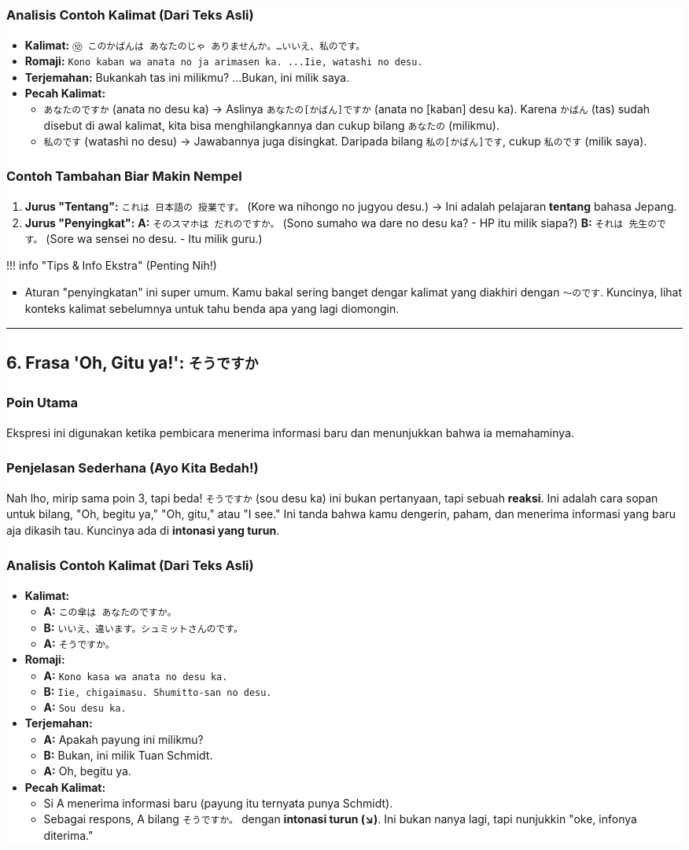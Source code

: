 ### Analisis Contoh Kalimat (Dari Teks Asli)

- **Kalimat:** `⑫ このかばんは あなたのじゃ ありませんか。…いいえ、私のです。`
- **Romaji:** `Kono kaban wa anata no ja arimasen ka. ...Iie, watashi no desu.`
- **Terjemahan:** Bukankah tas ini milikmu? ...Bukan, ini milik saya.
- **Pecah Kalimat:**
  - `あなたのですか` (anata no desu ka) → Aslinya `あなたの[かばん]ですか` (anata no [kaban] desu ka). Karena `かばん` (tas) sudah disebut di awal kalimat, kita bisa menghilangkannya dan cukup bilang `あなたの` (milikmu).
  - `私のです` (watashi no desu) → Jawabannya juga disingkat. Daripada bilang `私の[かばん]です`, cukup `私のです` (milik saya).

### Contoh Tambahan Biar Makin Nempel

1.  **Jurus "Tentang":** `これは 日本語の 授業です。` (Kore wa nihongo no jugyou desu.) → Ini adalah pelajaran **tentang** bahasa Jepang.
2.  **Jurus "Penyingkat":**
    **A:** `そのスマホは だれのですか。` (Sono sumaho wa dare no desu ka? - HP itu milik siapa?)
    **B:** `それは 先生のです。` (Sore wa sensei no desu. - Itu milik guru.)

!!! info "Tips & Info Ekstra" (Penting Nih!)

- Aturan "penyingkatan" ini super umum. Kamu bakal sering banget dengar kalimat yang diakhiri dengan `〜のです`. Kuncinya, lihat konteks kalimat sebelumnya untuk tahu benda apa yang lagi diomongin.

---

## 6. Frasa 'Oh, Gitu ya!': `そうですか`

### Poin Utama

Ekspresi ini digunakan ketika pembicara menerima informasi baru dan menunjukkan bahwa ia memahaminya.

### Penjelasan Sederhana (Ayo Kita Bedah!)

Nah lho, mirip sama poin 3, tapi beda! `そうですか` (sou desu ka) ini bukan pertanyaan, tapi sebuah **reaksi**. Ini adalah cara sopan untuk bilang, "Oh, begitu ya," "Oh, gitu," atau "I see." Ini tanda bahwa kamu dengerin, paham, dan menerima informasi yang baru aja dikasih tau. Kuncinya ada di **intonasi yang turun**.

### Analisis Contoh Kalimat (Dari Teks Asli)

- **Kalimat:**
  - **A:** `この傘は あなたのですか。`
  - **B:** `いいえ、違います。シュミットさんのです。`
  - **A:** `そうですか。`
- **Romaji:**
  - **A:** `Kono kasa wa anata no desu ka.`
  - **B:** `Iie, chigaimasu. Shumitto-san no desu.`
  - **A:** `Sou desu ka.`
- **Terjemahan:**
  - **A:** Apakah payung ini milikmu?
  - **B:** Bukan, ini milik Tuan Schmidt.
  - **A:** Oh, begitu ya.
- **Pecah Kalimat:**
  - Si A menerima informasi baru (payung itu ternyata punya Schmidt).
  - Sebagai respons, A bilang `そうですか。` dengan **intonasi turun (↘)**. Ini bukan nanya lagi, tapi nunjukkin "oke, infonya diterima."
